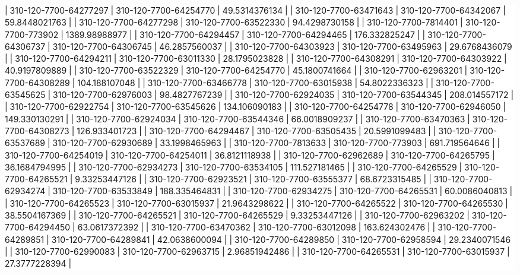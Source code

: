 | 310-120-7700-64277297 | 310-120-7700-64254770 | 49.5314376134 |
| 310-120-7700-63471643 | 310-120-7700-64342067 | 59.8448021763 |
| 310-120-7700-64277298 | 310-120-7700-63522330 | 94.4298730158 |
| 310-120-7700-7814401 | 310-120-7700-773902 | 1389.98988977 |
| 310-120-7700-64294457 | 310-120-7700-64294465 | 176.332825247 |
| 310-120-7700-64306737 | 310-120-7700-64306745 | 46.2857560037 |
| 310-120-7700-64303923 | 310-120-7700-63495963 | 29.6768436079 |
| 310-120-7700-64294211 | 310-120-7700-63011330 | 28.1795023828 |
| 310-120-7700-64308291 | 310-120-7700-64303922 | 40.9197809889 |
| 310-120-7700-63522329 | 310-120-7700-64254770 | 45.1800741664 |
| 310-120-7700-62963201 | 310-120-7700-64308289 | 104.188107048 |
| 310-120-7700-63466778 | 310-120-7700-63015938 | 54.8022336323 |
| 310-120-7700-63545625 | 310-120-7700-62976003 | 98.4827767239 |
| 310-120-7700-62924035 | 310-120-7700-63544345 | 208.014557172 |
| 310-120-7700-62922754 | 310-120-7700-63545626 | 134.106090183 |
| 310-120-7700-64254778 | 310-120-7700-62946050 | 149.330130291 |
| 310-120-7700-62924034 | 310-120-7700-63544346 | 66.0018909237 |
| 310-120-7700-63470363 | 310-120-7700-64308273 | 126.933401723 |
| 310-120-7700-64294467 | 310-120-7700-63505435 | 20.5991099483 |
| 310-120-7700-63537689 | 310-120-7700-62930689 | 33.1998465963 |
| 310-120-7700-7813633 | 310-120-7700-773903 | 691.719564646 |
| 310-120-7700-64254019 | 310-120-7700-64254011 | 36.8121118938 |
| 310-120-7700-62962689 | 310-120-7700-64265795 | 36.1684794995 |
| 310-120-7700-62934273 | 310-120-7700-63534105 | 111.527181465 |
| 310-120-7700-64265529 | 310-120-7700-64265521 | 9.33253447126 |
| 310-120-7700-62923521 | 310-120-7700-63555377 | 68.6723315485 |
| 310-120-7700-62934274 | 310-120-7700-63533849 | 188.335464831 |
| 310-120-7700-62934275 | 310-120-7700-64265531 | 60.0086040813 |
| 310-120-7700-64265523 | 310-120-7700-63015937 | 21.9643298622 |
| 310-120-7700-64265522 | 310-120-7700-64265530 | 38.5504167369 |
| 310-120-7700-64265521 | 310-120-7700-64265529 | 9.33253447126 |
| 310-120-7700-62963202 | 310-120-7700-64294450 | 63.0617372392 |
| 310-120-7700-63470362 | 310-120-7700-63012098 | 163.624302476 |
| 310-120-7700-64289851 | 310-120-7700-64289841 | 42.0638600094 |
| 310-120-7700-64289850 | 310-120-7700-62958594 | 29.2340071546 |
| 310-120-7700-62990083 | 310-120-7700-62963715 | 2.96851942486 |
| 310-120-7700-64265531 | 310-120-7700-63015937 | 27.3777228394 |